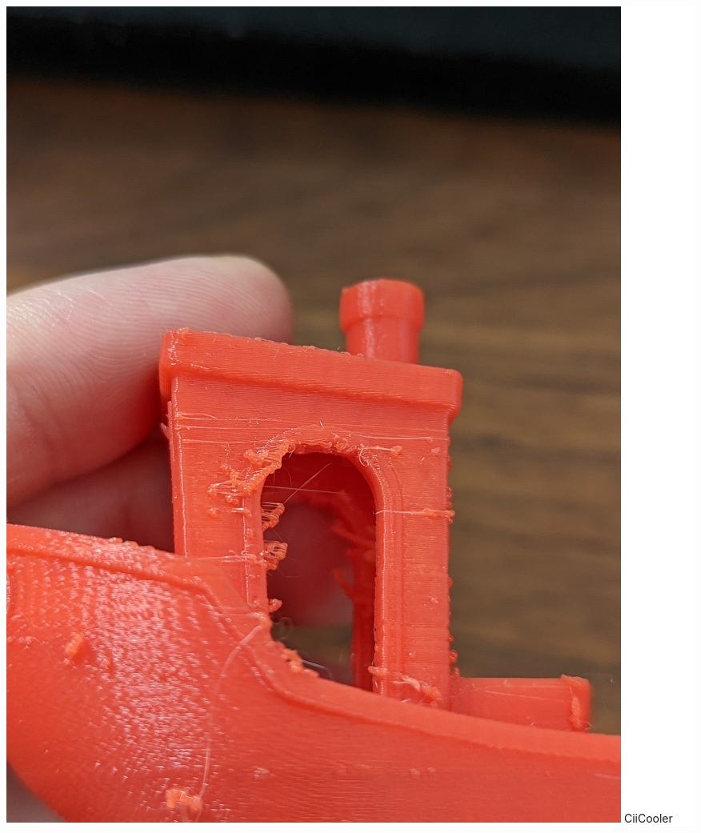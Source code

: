 ![Stock Bridge](/assets/img/posts/2022-01-29-3d-printer-first-year-lessons/stock-bridge.jpg "Stock Bridge")
CiiCooler